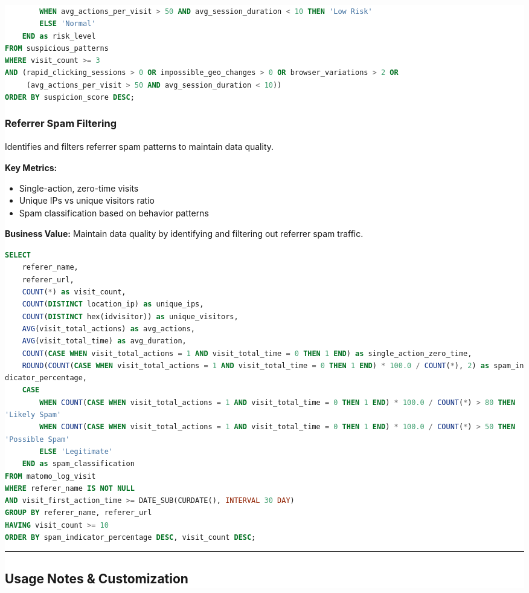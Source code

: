 ```sql
        WHEN avg_actions_per_visit > 50 AND avg_session_duration < 10 THEN 'Low Risk'
        ELSE 'Normal'
    END as risk_level
FROM suspicious_patterns
WHERE visit_count >= 3
AND (rapid_clicking_sessions > 0 OR impossible_geo_changes > 0 OR browser_variations > 2 OR 
     (avg_actions_per_visit > 50 AND avg_session_duration < 10))
ORDER BY suspicion_score DESC;
```

### Referrer Spam Filtering

Identifies and filters referrer spam patterns to maintain data quality.

**Key Metrics:**
- Single-action, zero-time visits
- Unique IPs vs unique visitors ratio
- Spam classification based on behavior patterns

**Business Value:** Maintain data quality by identifying and filtering out referrer spam traffic.

```sql
SELECT 
    referer_name,
    referer_url,
    COUNT(*) as visit_count,
    COUNT(DISTINCT location_ip) as unique_ips,
    COUNT(DISTINCT hex(idvisitor)) as unique_visitors,
    AVG(visit_total_actions) as avg_actions,
    AVG(visit_total_time) as avg_duration,
    COUNT(CASE WHEN visit_total_actions = 1 AND visit_total_time = 0 THEN 1 END) as single_action_zero_time,
    ROUND(COUNT(CASE WHEN visit_total_actions = 1 AND visit_total_time = 0 THEN 1 END) * 100.0 / COUNT(*), 2) as spam_indicator_percentage,
    CASE 
        WHEN COUNT(CASE WHEN visit_total_actions = 1 AND visit_total_time = 0 THEN 1 END) * 100.0 / COUNT(*) > 80 THEN 'Likely Spam'
        WHEN COUNT(CASE WHEN visit_total_actions = 1 AND visit_total_time = 0 THEN 1 END) * 100.0 / COUNT(*) > 50 THEN 'Possible Spam'
        ELSE 'Legitimate'
    END as spam_classification
FROM matomo_log_visit
WHERE referer_name IS NOT NULL
AND visit_first_action_time >= DATE_SUB(CURDATE(), INTERVAL 30 DAY)
GROUP BY referer_name, referer_url
HAVING visit_count >= 10
ORDER BY spam_indicator_percentage DESC, visit_count DESC;
```

---

## Usage Notes & Customization
